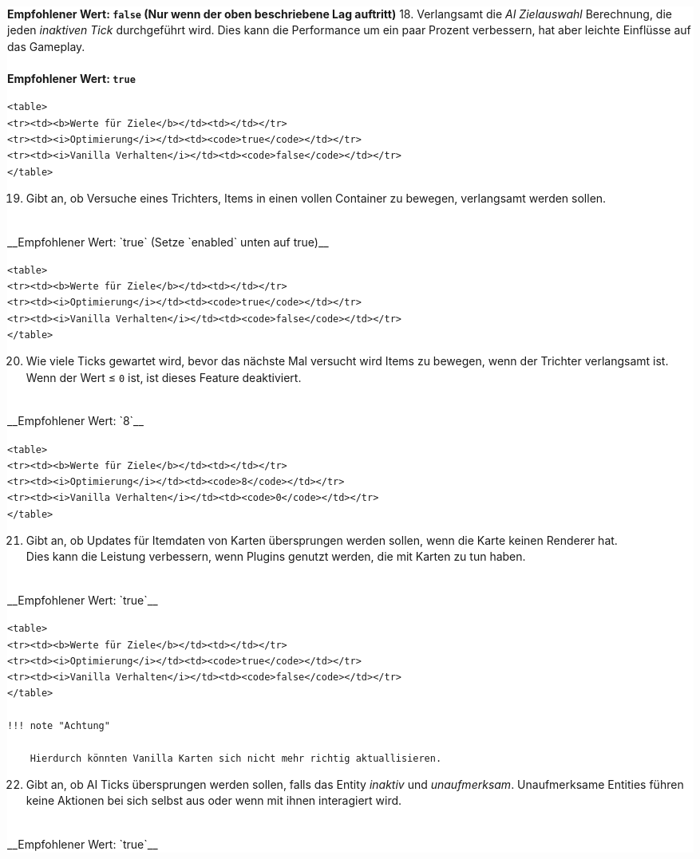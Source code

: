   __Empfohlener Wert: `false` (Nur wenn der oben beschriebene Lag auftritt)__
18. Verlangsamt die *AI Zielauswahl* Berechnung, die jeden *inaktiven Tick* durchgeführt wird. Dies kann die Performance um ein paar Prozent verbessern, hat aber leichte Einflüsse auf das Gameplay.<br>
  <br>
  __Empfohlener Wert: `true`__

    <table>
    <tr><td><b>Werte für Ziele</b></td><td></td></tr>
    <tr><td><i>Optimierung</i></td><td><code>true</code></td></tr>
    <tr><td><i>Vanilla Verhalten</i></td><td><code>false</code></td></tr>
    </table>

19. Gibt an, ob Versuche eines Trichters, Items in einen vollen Container zu bewegen, verlangsamt werden sollen.<br>
  <br>
  __Empfohlener Wert: `true` (Setze `enabled` unten auf true)__

    <table>
    <tr><td><b>Werte für Ziele</b></td><td></td></tr>
    <tr><td><i>Optimierung</i></td><td><code>true</code></td></tr>
    <tr><td><i>Vanilla Verhalten</i></td><td><code>false</code></td></tr>
    </table>

20. Wie viele Ticks gewartet wird, bevor das nächste Mal versucht wird Items zu bewegen, wenn der Trichter verlangsamt ist.<br>
  Wenn der Wert &leq; `0` ist, ist dieses Feature deaktiviert.<br>
  <br>
  __Empfohlener Wert: `8`__

    <table>
    <tr><td><b>Werte für Ziele</b></td><td></td></tr>
    <tr><td><i>Optimierung</i></td><td><code>8</code></td></tr>
    <tr><td><i>Vanilla Verhalten</i></td><td><code>0</code></td></tr>
    </table>

21. Gibt an, ob Updates für Itemdaten von Karten übersprungen werden sollen, wenn die Karte keinen Renderer hat.<br>
  Dies kann die Leistung verbessern, wenn Plugins genutzt werden, die mit Karten zu tun haben.<br>
  <br>
  __Empfohlener Wert: `true`__

    <table>
    <tr><td><b>Werte für Ziele</b></td><td></td></tr>
    <tr><td><i>Optimierung</i></td><td><code>true</code></td></tr>
    <tr><td><i>Vanilla Verhalten</i></td><td><code>false</code></td></tr>
    </table>

    !!! note "Achtung"

        Hierdurch könnten Vanilla Karten sich nicht mehr richtig aktuallisieren.

22. Gibt an, ob AI Ticks übersprungen werden sollen, falls das Entity *inaktiv* und *unaufmerksam*. Unaufmerksame Entities führen keine Aktionen bei sich selbst aus oder wenn mit ihnen interagiert wird.<br>
  <br>
  __Empfohlener Wert: `true`__
